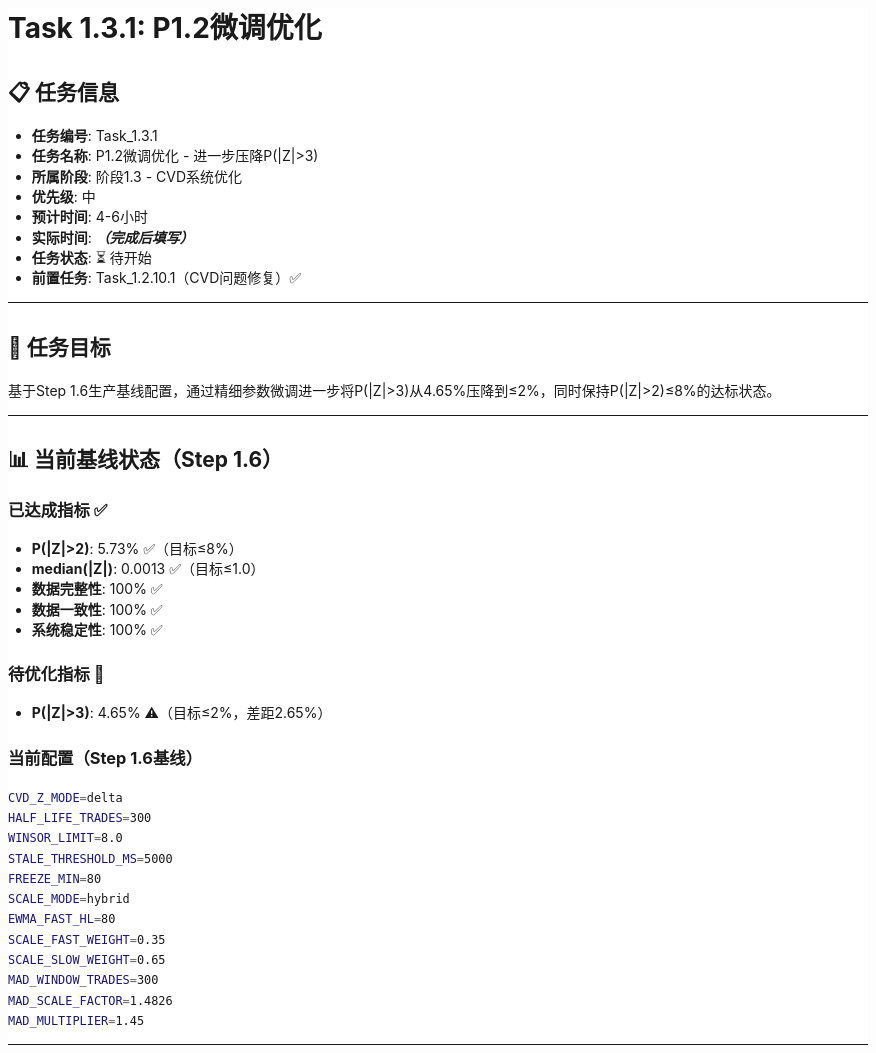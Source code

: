# Task 1.3.1: P1.2微调优化

## 📋 任务信息

- **任务编号**: Task_1.3.1
- **任务名称**: P1.2微调优化 - 进一步压降P(|Z|>3)
- **所属阶段**: 阶段1.3 - CVD系统优化
- **优先级**: 中
- **预计时间**: 4-6小时
- **实际时间**: ___（完成后填写）___
- **任务状态**: ⏳ 待开始
- **前置任务**: Task_1.2.10.1（CVD问题修复）✅

---

## 🎯 任务目标

基于Step 1.6生产基线配置，通过精细参数微调进一步将P(|Z|>3)从4.65%压降到≤2%，同时保持P(|Z|>2)≤8%的达标状态。

---

## 📊 当前基线状态（Step 1.6）

### 已达成指标 ✅
- **P(|Z|>2)**: 5.73% ✅（目标≤8%）
- **median(|Z|)**: 0.0013 ✅（目标≤1.0）
- **数据完整性**: 100% ✅
- **数据一致性**: 100% ✅
- **系统稳定性**: 100% ✅

### 待优化指标 🎯
- **P(|Z|>3)**: 4.65% ⚠️（目标≤2%，差距2.65%）

### 当前配置（Step 1.6基线）
```bash
CVD_Z_MODE=delta
HALF_LIFE_TRADES=300
WINSOR_LIMIT=8.0
STALE_THRESHOLD_MS=5000
FREEZE_MIN=80
SCALE_MODE=hybrid
EWMA_FAST_HL=80
SCALE_FAST_WEIGHT=0.35
SCALE_SLOW_WEIGHT=0.65
MAD_WINDOW_TRADES=300
MAD_SCALE_FACTOR=1.4826
MAD_MULTIPLIER=1.45
```

---
